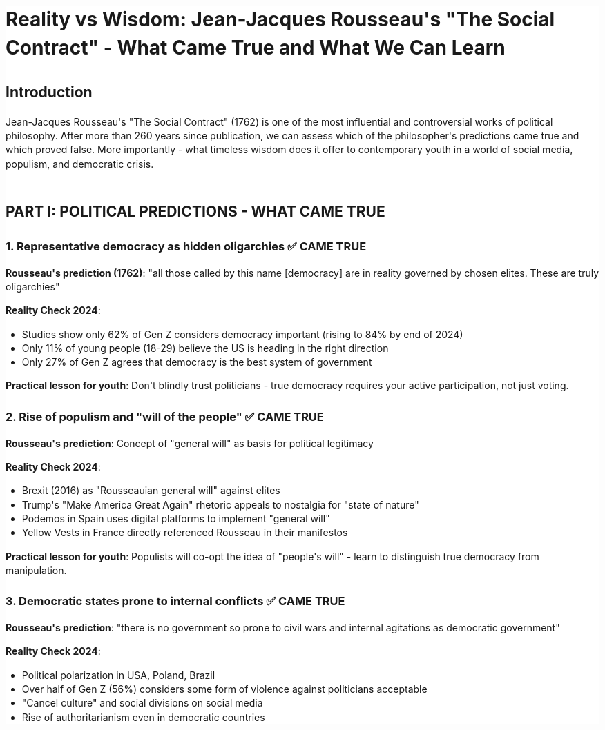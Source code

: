 # Reality vs Wisdom: Jean-Jacques Rousseau's "The Social Contract" - What Came True and What We Can Learn

## Introduction

Jean-Jacques Rousseau's "The Social Contract" (1762) is one of the most influential and controversial works of political philosophy. After more than 260 years since publication, we can assess which of the philosopher's predictions came true and which proved false. More importantly - what timeless wisdom does it offer to contemporary youth in a world of social media, populism, and democratic crisis.

---

## PART I: POLITICAL PREDICTIONS - WHAT CAME TRUE

### 1. **Representative democracy as hidden oligarchies** ✅ CAME TRUE
**Rousseau's prediction (1762)**: "all those called by this name [democracy] are in reality governed by chosen elites. These are truly oligarchies"

**Reality Check 2024**:
- Studies show only 62% of Gen Z considers democracy important (rising to 84% by end of 2024)
- Only 11% of young people (18-29) believe the US is heading in the right direction
- Only 27% of Gen Z agrees that democracy is the best system of government

**Practical lesson for youth**: Don't blindly trust politicians - true democracy requires your active participation, not just voting.

### 2. **Rise of populism and "will of the people"** ✅ CAME TRUE
**Rousseau's prediction**: Concept of "general will" as basis for political legitimacy

**Reality Check 2024**:
- Brexit (2016) as "Rousseauian general will" against elites
- Trump's "Make America Great Again" rhetoric appeals to nostalgia for "state of nature"
- Podemos in Spain uses digital platforms to implement "general will"
- Yellow Vests in France directly referenced Rousseau in their manifestos

**Practical lesson for youth**: Populists will co-opt the idea of "people's will" - learn to distinguish true democracy from manipulation.

### 3. **Democratic states prone to internal conflicts** ✅ CAME TRUE
**Rousseau's prediction**: "there is no government so prone to civil wars and internal agitations as democratic government"

**Reality Check 2024**:
- Political polarization in USA, Poland, Brazil
- Over half of Gen Z (56%) considers some form of violence against politicians acceptable
- "Cancel culture" and social divisions on social media
- Rise of authoritarianism even in democratic countries

